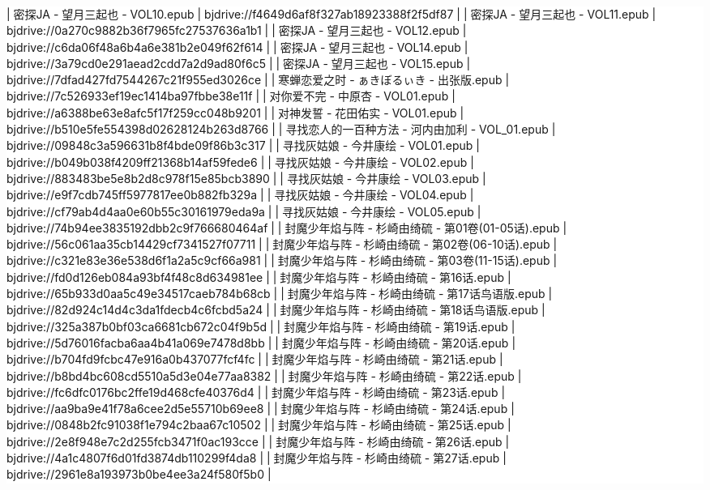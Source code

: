 | 密探JA - 望月三起也 - VOL10.epub | bjdrive://f4649d6af8f327ab18923388f2f5df87 |
| 密探JA - 望月三起也 - VOL11.epub | bjdrive://0a270c9882b36f7965fc27537636a1b1 |
| 密探JA - 望月三起也 - VOL12.epub | bjdrive://c6da06f48a6b4a6e381b2e049f62f614 |
| 密探JA - 望月三起也 - VOL14.epub | bjdrive://3a79cd0e291aead2cdd7a2d9ad80f6c5 |
| 密探JA - 望月三起也 - VOL15.epub | bjdrive://7dfad427fd7544267c21f955ed3026ce |
| 寒蝉恋爱之时 - ぁきぼるぃき - 出张版.epub | bjdrive://7c526933ef19ec1414ba97fbbe38e11f |
| 对你爱不完 - 中原杏 - VOL01.epub | bjdrive://a6388be63e8afc5f17f259cc048b9201 |
| 对神发誓 - 花田佑实 - VOL01.epub | bjdrive://b510e5fe554398d02628124b263d8766 |
| 寻找恋人的一百种方法 - 河内由加利 - VOL_01.epub | bjdrive://09848c3a596631b8f4bde09f86b3c317 |
| 寻找灰姑娘 - 今井康绘 - VOL01.epub | bjdrive://b049b038f4209ff21368b14af59fede6 |
| 寻找灰姑娘 - 今井康绘 - VOL02.epub | bjdrive://883483be5e8b2d8c978f15e85bcb3890 |
| 寻找灰姑娘 - 今井康绘 - VOL03.epub | bjdrive://e9f7cdb745ff5977817ee0b882fb329a |
| 寻找灰姑娘 - 今井康绘 - VOL04.epub | bjdrive://cf79ab4d4aa0e60b55c30161979eda9a |
| 寻找灰姑娘 - 今井康绘 - VOL05.epub | bjdrive://74b94ee3835192dbb2c9f766680464af |
| 封魔少年焰与阵 - 杉崎由绮硫 - 第01卷(01-05话).epub | bjdrive://56c061aa35cb14429cf7341527f07711 |
| 封魔少年焰与阵 - 杉崎由绮硫 - 第02卷(06-10话).epub | bjdrive://c321e83e36e538d6f1a2a5c9cf66a981 |
| 封魔少年焰与阵 - 杉崎由绮硫 - 第03卷(11-15话).epub | bjdrive://fd0d126eb084a93bf4f48c8d634981ee |
| 封魔少年焰与阵 - 杉崎由绮硫 - 第16话.epub | bjdrive://65b933d0aa5c49e34517caeb784b68cb |
| 封魔少年焰与阵 - 杉崎由绮硫 - 第17话鸟语版.epub | bjdrive://82d924c14d4c3da1fdecb4c6fcbd5a24 |
| 封魔少年焰与阵 - 杉崎由绮硫 - 第18话鸟语版.epub | bjdrive://325a387b0bf03ca6681cb672c04f9b5d |
| 封魔少年焰与阵 - 杉崎由绮硫 - 第19话.epub | bjdrive://5d76016facba6aa4b41a069e7478d8bb |
| 封魔少年焰与阵 - 杉崎由绮硫 - 第20话.epub | bjdrive://b704fd9fcbc47e916a0b437077fcf4fc |
| 封魔少年焰与阵 - 杉崎由绮硫 - 第21话.epub | bjdrive://b8bd4bc608cd5510a5d3e04e77aa8382 |
| 封魔少年焰与阵 - 杉崎由绮硫 - 第22话.epub | bjdrive://fc6dfc0176bc2ffe19d468cfe40376d4 |
| 封魔少年焰与阵 - 杉崎由绮硫 - 第23话.epub | bjdrive://aa9ba9e41f78a6cee2d5e55710b69ee8 |
| 封魔少年焰与阵 - 杉崎由绮硫 - 第24话.epub | bjdrive://0848b2fc91038f1e794c2baa67c10502 |
| 封魔少年焰与阵 - 杉崎由绮硫 - 第25话.epub | bjdrive://2e8f948e7c2d255fcb3471f0ac193cce |
| 封魔少年焰与阵 - 杉崎由绮硫 - 第26话.epub | bjdrive://4a1c4807f6d01fd3874db110299f4da8 |
| 封魔少年焰与阵 - 杉崎由绮硫 - 第27话.epub | bjdrive://2961e8a193973b0be4ee3a24f580f5b0 |
